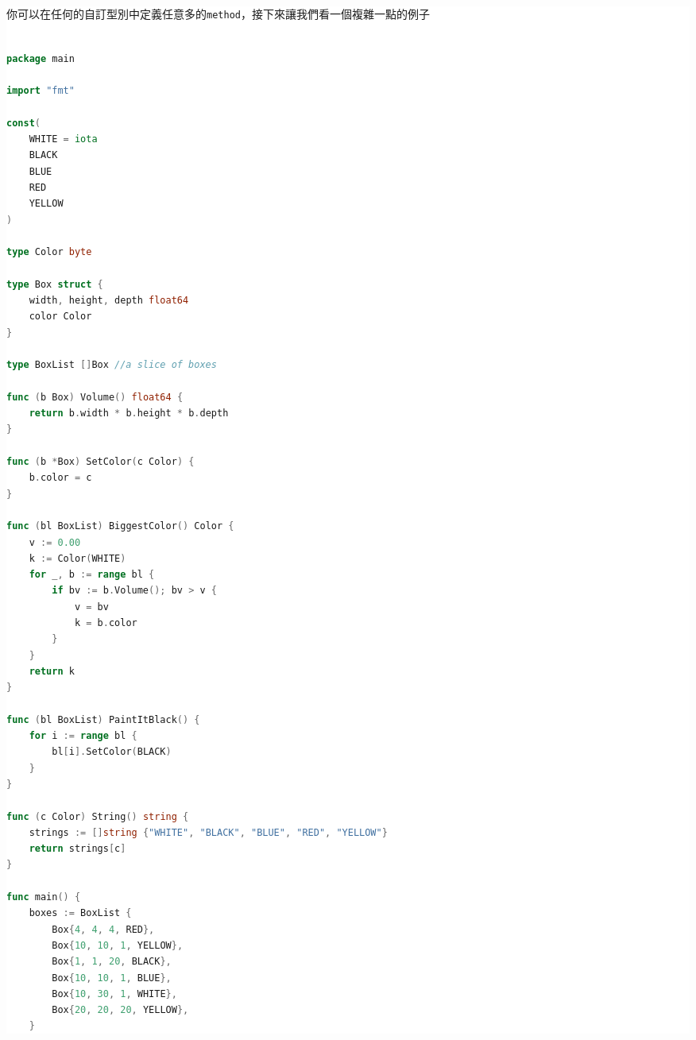 你可以在任何的自訂型別中定義任意多的`method`，接下來讓我們看一個複雜一點的例子
```Go

package main

import "fmt"

const(
	WHITE = iota
	BLACK
	BLUE
	RED
	YELLOW
)

type Color byte

type Box struct {
	width, height, depth float64
	color Color
}

type BoxList []Box //a slice of boxes

func (b Box) Volume() float64 {
	return b.width * b.height * b.depth
}

func (b *Box) SetColor(c Color) {
	b.color = c
}

func (bl BoxList) BiggestColor() Color {
	v := 0.00
	k := Color(WHITE)
	for _, b := range bl {
		if bv := b.Volume(); bv > v {
			v = bv
			k = b.color
		}
	}
	return k
}

func (bl BoxList) PaintItBlack() {
	for i := range bl {
		bl[i].SetColor(BLACK)
	}
}

func (c Color) String() string {
	strings := []string {"WHITE", "BLACK", "BLUE", "RED", "YELLOW"}
	return strings[c]
}

func main() {
	boxes := BoxList {
		Box{4, 4, 4, RED},
		Box{10, 10, 1, YELLOW},
		Box{1, 1, 20, BLACK},
		Box{10, 10, 1, BLUE},
		Box{10, 30, 1, WHITE},
		Box{20, 20, 20, YELLOW},
	}
```